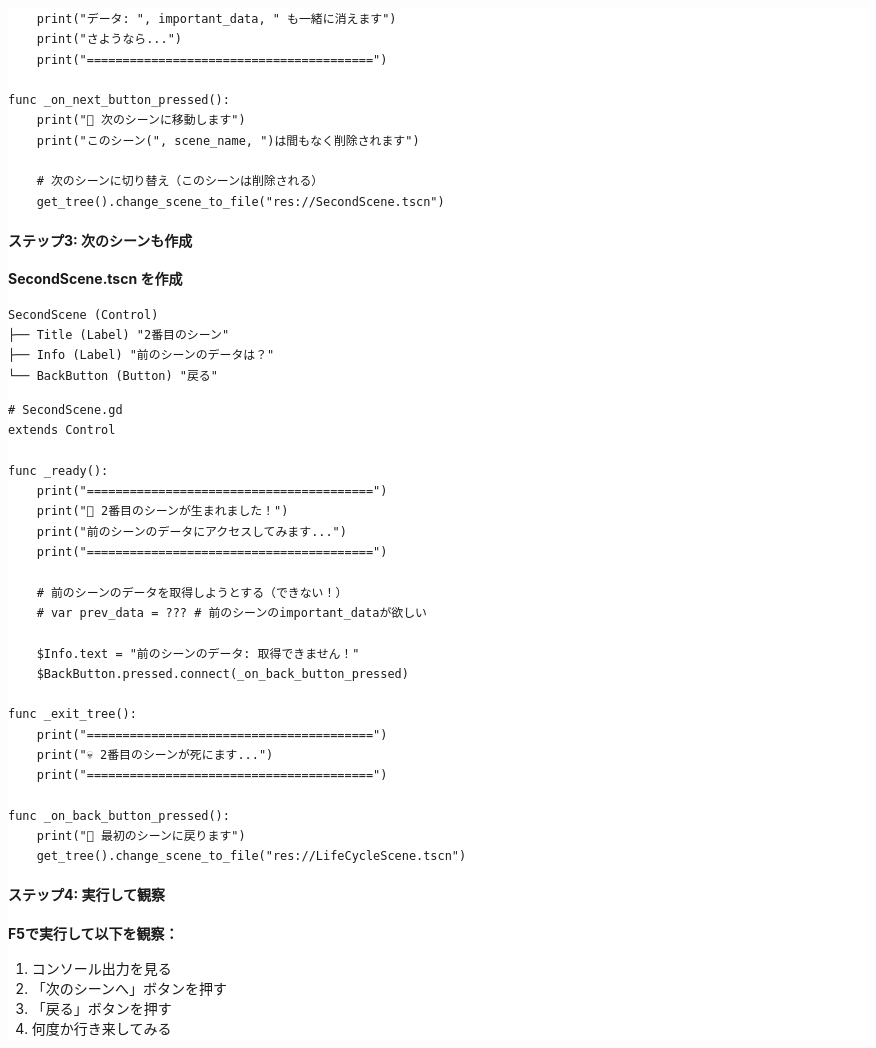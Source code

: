 ```gdscript
    print("データ: ", important_data, " も一緒に消えます")
    print("さようなら...")
    print("========================================")

func _on_next_button_pressed():
    print("🚪 次のシーンに移動します")
    print("このシーン(", scene_name, ")は間もなく削除されます")
    
    # 次のシーンに切り替え（このシーンは削除される）
    get_tree().change_scene_to_file("res://SecondScene.tscn")
```

#### **ステップ3: 次のシーンも作成**

**SecondScene.tscn を作成**
```
SecondScene (Control)  
├── Title (Label) "2番目のシーン"
├── Info (Label) "前のシーンのデータは？"
└── BackButton (Button) "戻る"
```

```gdscript
# SecondScene.gd
extends Control

func _ready():
    print("========================================")
    print("🎉 2番目のシーンが生まれました！")
    print("前のシーンのデータにアクセスしてみます...")
    print("========================================")
    
    # 前のシーンのデータを取得しようとする（できない！）
    # var prev_data = ??? # 前のシーンのimportant_dataが欲しい
    
    $Info.text = "前のシーンのデータ: 取得できません！"
    $BackButton.pressed.connect(_on_back_button_pressed)

func _exit_tree():
    print("========================================")  
    print("💀 2番目のシーンが死にます...")
    print("========================================")

func _on_back_button_pressed():
    print("🔄 最初のシーンに戻ります")
    get_tree().change_scene_to_file("res://LifeCycleScene.tscn")
```

#### **ステップ4: 実行して観察**

**F5で実行して以下を観察：**
1. コンソール出力を見る
2. 「次のシーンへ」ボタンを押す
3. 「戻る」ボタンを押す
4. 何度か行き来してみる
